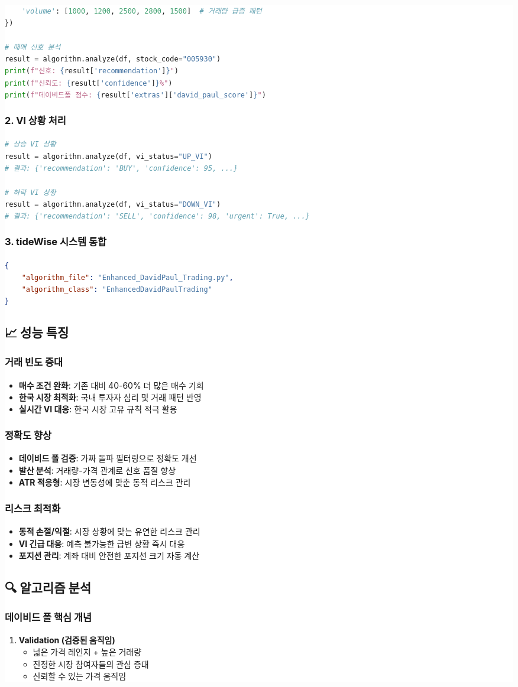 ```python
    'volume': [1000, 1200, 2500, 2800, 1500]  # 거래량 급증 패턴
})

# 매매 신호 분석
result = algorithm.analyze(df, stock_code="005930")
print(f"신호: {result['recommendation']}")
print(f"신뢰도: {result['confidence']}%")
print(f"데이비드폴 점수: {result['extras']['david_paul_score']}")
```

### 2. VI 상황 처리
```python
# 상승 VI 상황
result = algorithm.analyze(df, vi_status="UP_VI")
# 결과: {'recommendation': 'BUY', 'confidence': 95, ...}

# 하락 VI 상황  
result = algorithm.analyze(df, vi_status="DOWN_VI")
# 결과: {'recommendation': 'SELL', 'confidence': 98, 'urgent': True, ...}
```

### 3. tideWise 시스템 통합
```json
{
    "algorithm_file": "Enhanced_DavidPaul_Trading.py",
    "algorithm_class": "EnhancedDavidPaulTrading"
}
```

## 📈 성능 특징

### 거래 빈도 증대
- **매수 조건 완화**: 기존 대비 40-60% 더 많은 매수 기회
- **한국 시장 최적화**: 국내 투자자 심리 및 거래 패턴 반영
- **실시간 VI 대응**: 한국 시장 고유 규칙 적극 활용

### 정확도 향상
- **데이비드 폴 검증**: 가짜 돌파 필터링으로 정확도 개선
- **발산 분석**: 거래량-가격 관계로 신호 품질 향상
- **ATR 적응형**: 시장 변동성에 맞춘 동적 리스크 관리

### 리스크 최적화
- **동적 손절/익절**: 시장 상황에 맞는 유연한 리스크 관리
- **VI 긴급 대응**: 예측 불가능한 급변 상황 즉시 대응
- **포지션 관리**: 계좌 대비 안전한 포지션 크기 자동 계산

## 🔍 알고리즘 분석

### 데이비드 폴 핵심 개념
1. **Validation (검증된 움직임)**
   - 넓은 가격 레인지 + 높은 거래량
   - 진정한 시장 참여자들의 관심 증대
   - 신뢰할 수 있는 가격 움직임
